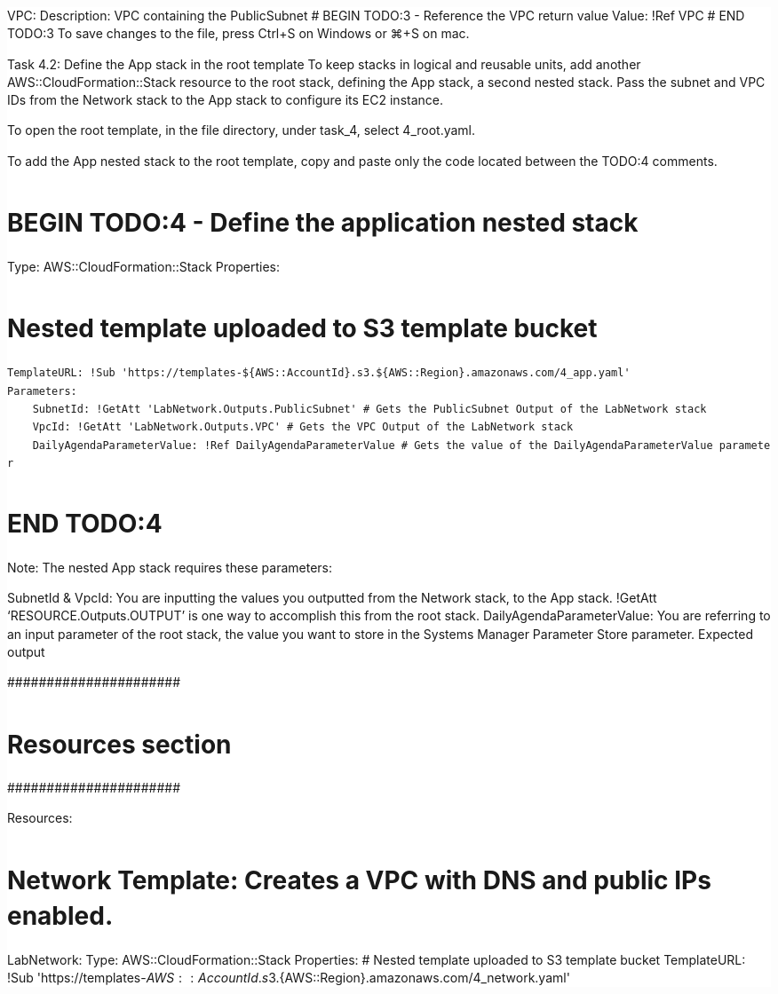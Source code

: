 VPC:
    Description: VPC containing the PublicSubnet
    # BEGIN TODO:3 - Reference the VPC return value
    Value: !Ref VPC
    # END TODO:3
To save changes to the file, press Ctrl+S on Windows or ⌘+S on mac.

Task 4.2: Define the App stack in the root template
To keep stacks in logical and reusable units, add another AWS::CloudFormation::Stack resource to the root stack, defining the App stack, a second nested stack. Pass the subnet and VPC IDs from the Network stack to the App stack to configure its EC2 instance.

To open the root template, in the file directory, under task_4, select 4_root.yaml.

To add the App nested stack to the root template, copy and paste only the code located between the TODO:4 comments.


# BEGIN TODO:4 - Define the application nested stack
Type: AWS::CloudFormation::Stack
Properties:
  # Nested template uploaded to S3 template bucket
    TemplateURL: !Sub 'https://templates-${AWS::AccountId}.s3.${AWS::Region}.amazonaws.com/4_app.yaml'
    Parameters:
        SubnetId: !GetAtt 'LabNetwork.Outputs.PublicSubnet' # Gets the PublicSubnet Output of the LabNetwork stack
        VpcId: !GetAtt 'LabNetwork.Outputs.VPC' # Gets the VPC Output of the LabNetwork stack
        DailyAgendaParameterValue: !Ref DailyAgendaParameterValue # Gets the value of the DailyAgendaParameterValue parameter
# END TODO:4
 Note: The nested App stack requires these parameters:

SubnetId & VpcId: You are inputting the values you outputted from the Network stack, to the App stack. !GetAtt ‘RESOURCE.Outputs.OUTPUT’ is one way to accomplish this from the root stack.
DailyAgendaParameterValue: You are referring to an input parameter of the root stack, the value you want to store in the Systems Manager Parameter Store parameter.
 Expected output


######################
# Resources section
######################

Resources:
# Network Template: Creates a VPC with DNS and public IPs enabled.
LabNetwork:
    Type: AWS::CloudFormation::Stack
    Properties:
        # Nested template uploaded to S3 template bucket
        TemplateURL: !Sub 'https://templates-${AWS::AccountId}.s3.${AWS::Region}.amazonaws.com/4_network.yaml'
